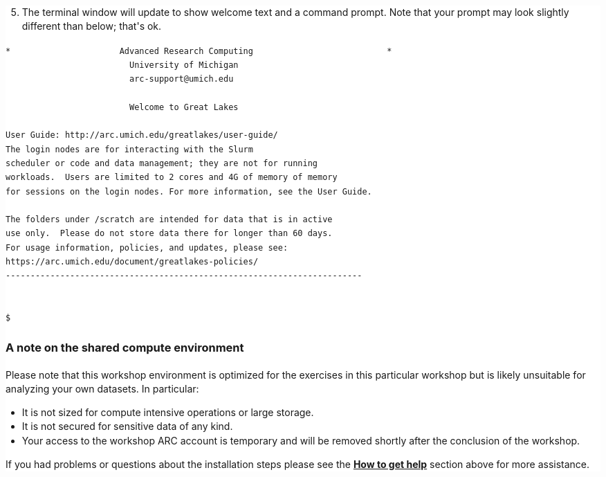   5. The terminal window will update to show welcome text and a command
       prompt. Note that your prompt may look slightly different than below; that's ok.

```
*                      Advanced Research Computing                           *
                         University of Michigan
                         arc-support@umich.edu

                         Welcome to Great Lakes

User Guide: http://arc.umich.edu/greatlakes/user-guide/
The login nodes are for interacting with the Slurm 
scheduler or code and data management; they are not for running
workloads.  Users are limited to 2 cores and 4G of memory of memory 
for sessions on the login nodes. For more information, see the User Guide.

The folders under /scratch are intended for data that is in active
use only.  Please do not store data there for longer than 60 days.
For usage information, policies, and updates, please see:
https://arc.umich.edu/document/greatlakes-policies/
------------------------------------------------------------------------


$ 
```

### A note on the shared compute environment

Please note that this workshop environment is optimized for the exercises in this
particular workshop but is likely unsuitable for analyzing your own
datasets. In particular:
- It is not sized for compute intensive operations or large storage.
- It is not secured for sensitive data of any kind.
- Your access to the workshop ARC account is temporary and will be removed 
  shortly after the conclusion of the workshop.

If you had problems or questions about the installation steps
please see the **[How to get help](#how-to-get-help)** section above for
more assistance.
